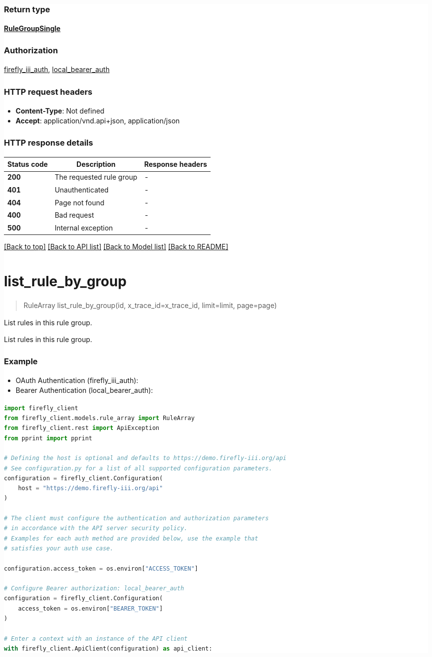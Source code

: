 ### Return type

[**RuleGroupSingle**](RuleGroupSingle.md)

### Authorization

[firefly_iii_auth](../README.md#firefly_iii_auth), [local_bearer_auth](../README.md#local_bearer_auth)

### HTTP request headers

 - **Content-Type**: Not defined
 - **Accept**: application/vnd.api+json, application/json

### HTTP response details

| Status code | Description | Response headers |
|-------------|-------------|------------------|
**200** | The requested rule group |  -  |
**401** | Unauthenticated |  -  |
**404** | Page not found |  -  |
**400** | Bad request |  -  |
**500** | Internal exception |  -  |

[[Back to top]](#) [[Back to API list]](../README.md#documentation-for-api-endpoints) [[Back to Model list]](../README.md#documentation-for-models) [[Back to README]](../README.md)

# **list_rule_by_group**
> RuleArray list_rule_by_group(id, x_trace_id=x_trace_id, limit=limit, page=page)

List rules in this rule group.

List rules in this rule group.

### Example

* OAuth Authentication (firefly_iii_auth):
* Bearer Authentication (local_bearer_auth):

```python
import firefly_client
from firefly_client.models.rule_array import RuleArray
from firefly_client.rest import ApiException
from pprint import pprint

# Defining the host is optional and defaults to https://demo.firefly-iii.org/api
# See configuration.py for a list of all supported configuration parameters.
configuration = firefly_client.Configuration(
    host = "https://demo.firefly-iii.org/api"
)

# The client must configure the authentication and authorization parameters
# in accordance with the API server security policy.
# Examples for each auth method are provided below, use the example that
# satisfies your auth use case.

configuration.access_token = os.environ["ACCESS_TOKEN"]

# Configure Bearer authorization: local_bearer_auth
configuration = firefly_client.Configuration(
    access_token = os.environ["BEARER_TOKEN"]
)

# Enter a context with an instance of the API client
with firefly_client.ApiClient(configuration) as api_client:
```
